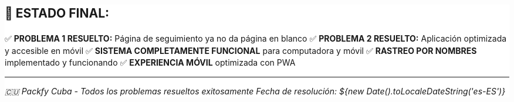 
## 🎉 **ESTADO FINAL:**

✅ **PROBLEMA 1 RESUELTO:** Página de seguimiento ya no da página en blanco
✅ **PROBLEMA 2 RESUELTO:** Aplicación optimizada y accesible en móvil
✅ **SISTEMA COMPLETAMENTE FUNCIONAL** para computadora y móvil
✅ **RASTREO POR NOMBRES** implementado y funcionando
✅ **EXPERIENCIA MÓVIL** optimizada con PWA

---

_🇨🇺 Packfy Cuba - Todos los problemas resueltos exitosamente_
_Fecha de resolución: ${new Date().toLocaleDateString('es-ES')}_
